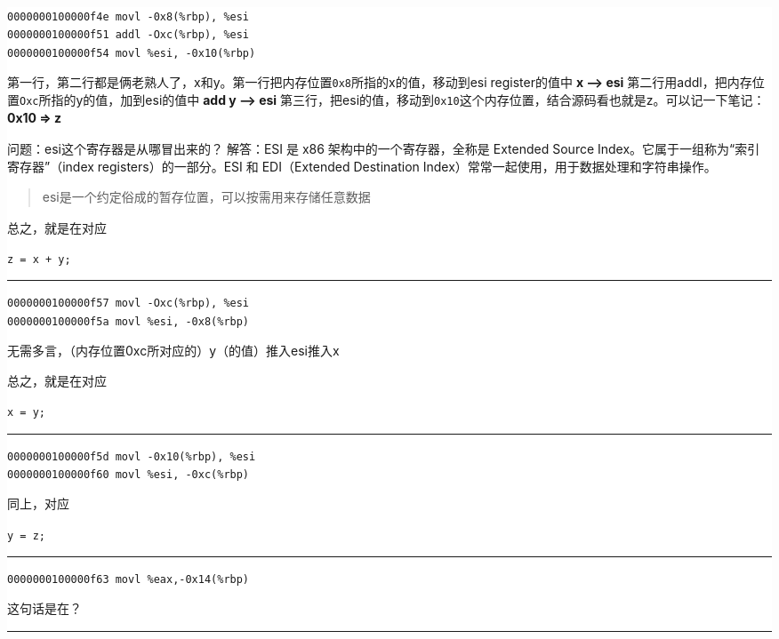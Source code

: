 
```
0000000100000f4e movl -0x8(%rbp), %esi 
0000000100000f51 addl -Oxc(%rbp), %esi 
0000000100000f54 movl %esi, -0x10(%rbp) 
```

第一行，第二行都是俩老熟人了，x和y。第一行把内存位置`0x8`所指的x的值，移动到esi register的值中
**x --> esi**
第二行用addl，把内存位置`Oxc`所指的y的值，加到esi的值中
**add y --> esi**
第三行，把esi的值，移动到`0x10`这个内存位置，结合源码看也就是z。可以记一下笔记：
**0x10 => z**

问题：esi这个寄存器是从哪冒出来的？
解答：ESI 是 x86 架构中的一个寄存器，全称是 Extended Source Index。它属于一组称为“索引寄存器”（index registers）的一部分。ESI 和 EDI（Extended Destination Index）常常一起使用，用于数据处理和字符串操作。
> esi是一个约定俗成的暂存位置，可以按需用来存储任意数据

总之，就是在对应
```
z = x + y;
```

---

```
0000000100000f57 movl -Oxc(%rbp), %esi 
0000000100000f5a movl %esi, -0x8(%rbp) 
```

无需多言，（内存位置0xc所对应的）y（的值）推入esi推入x

总之，就是在对应
```
x = y;
```

---

```
0000000100000f5d movl -0x10(%rbp), %esi 
0000000100000f60 movl %esi, -0xc(%rbp)
```

同上，对应

```
y = z;
```

---

```
0000000100000f63 movl %eax,-0x14(%rbp)
```

这句话是在？

---
